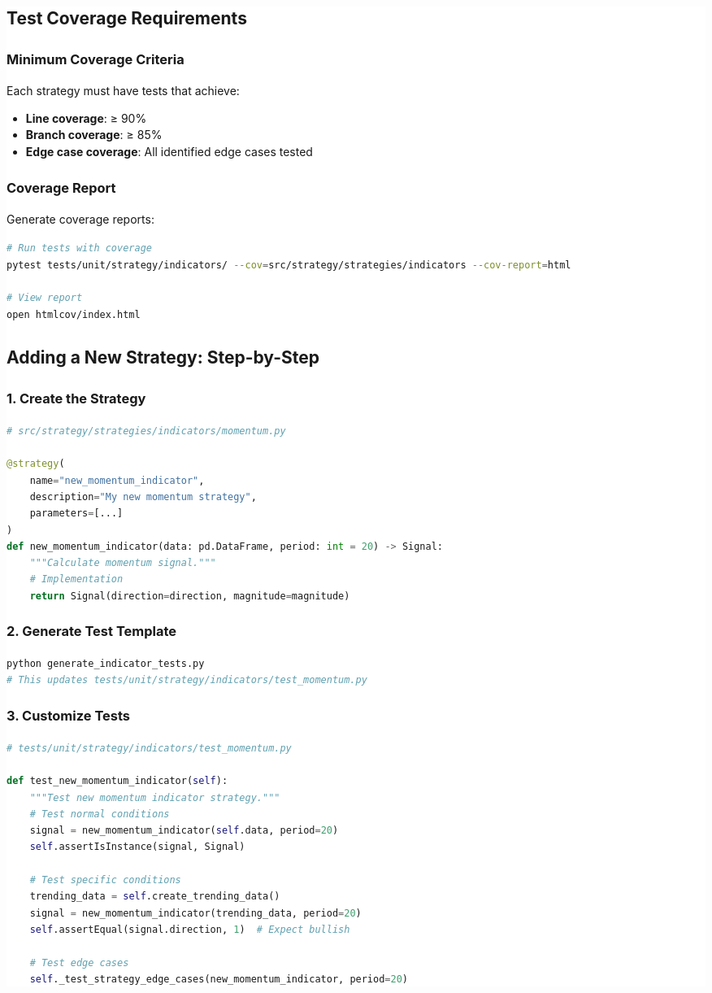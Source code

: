 ## Test Coverage Requirements

### Minimum Coverage Criteria

Each strategy must have tests that achieve:
- **Line coverage**: ≥ 90%
- **Branch coverage**: ≥ 85%
- **Edge case coverage**: All identified edge cases tested

### Coverage Report

Generate coverage reports:

```bash
# Run tests with coverage
pytest tests/unit/strategy/indicators/ --cov=src/strategy/strategies/indicators --cov-report=html

# View report
open htmlcov/index.html
```

## Adding a New Strategy: Step-by-Step

### 1. Create the Strategy

```python
# src/strategy/strategies/indicators/momentum.py

@strategy(
    name="new_momentum_indicator",
    description="My new momentum strategy",
    parameters=[...]
)
def new_momentum_indicator(data: pd.DataFrame, period: int = 20) -> Signal:
    """Calculate momentum signal."""
    # Implementation
    return Signal(direction=direction, magnitude=magnitude)
```

### 2. Generate Test Template

```bash
python generate_indicator_tests.py
# This updates tests/unit/strategy/indicators/test_momentum.py
```

### 3. Customize Tests

```python
# tests/unit/strategy/indicators/test_momentum.py

def test_new_momentum_indicator(self):
    """Test new momentum indicator strategy."""
    # Test normal conditions
    signal = new_momentum_indicator(self.data, period=20)
    self.assertIsInstance(signal, Signal)
    
    # Test specific conditions
    trending_data = self.create_trending_data()
    signal = new_momentum_indicator(trending_data, period=20)
    self.assertEqual(signal.direction, 1)  # Expect bullish
    
    # Test edge cases
    self._test_strategy_edge_cases(new_momentum_indicator, period=20)
```